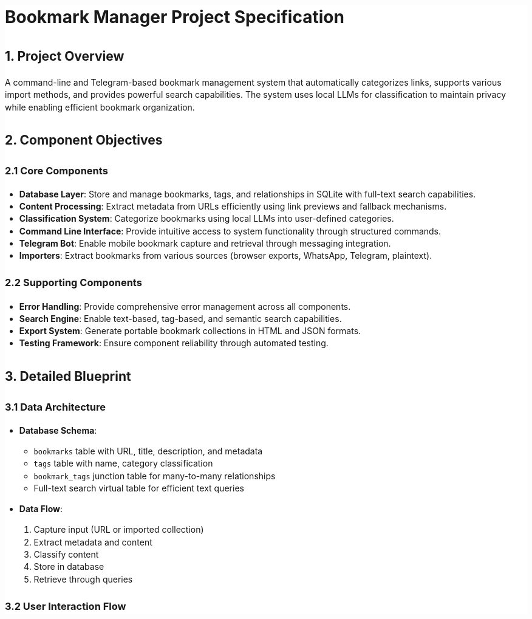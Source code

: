 # Bookmark Manager Project Specification

## 1. Project Overview

A command-line and Telegram-based bookmark management system that automatically categorizes links, supports various import methods, and provides powerful search capabilities. The system uses local LLMs for classification to maintain privacy while enabling efficient bookmark organization.

## 2. Component Objectives

### 2.1 Core Components

- **Database Layer**: Store and manage bookmarks, tags, and relationships in SQLite with full-text search capabilities.
- **Content Processing**: Extract metadata from URLs efficiently using link previews and fallback mechanisms.
- **Classification System**: Categorize bookmarks using local LLMs into user-defined categories.
- **Command Line Interface**: Provide intuitive access to system functionality through structured commands.
- **Telegram Bot**: Enable mobile bookmark capture and retrieval through messaging integration.
- **Importers**: Extract bookmarks from various sources (browser exports, WhatsApp, Telegram, plaintext).

### 2.2 Supporting Components

- **Error Handling**: Provide comprehensive error management across all components.
- **Search Engine**: Enable text-based, tag-based, and semantic search capabilities.
- **Export System**: Generate portable bookmark collections in HTML and JSON formats.
- **Testing Framework**: Ensure component reliability through automated testing.

## 3. Detailed Blueprint

### 3.1 Data Architecture

- **Database Schema**:
  - `bookmarks` table with URL, title, description, and metadata
  - `tags` table with name, category classification
  - `bookmark_tags` junction table for many-to-many relationships
  - Full-text search virtual table for efficient text queries

- **Data Flow**:
  1. Capture input (URL or imported collection)
  2. Extract metadata and content
  3. Classify content
  4. Store in database
  5. Retrieve through queries

### 3.2 User Interaction Flow
